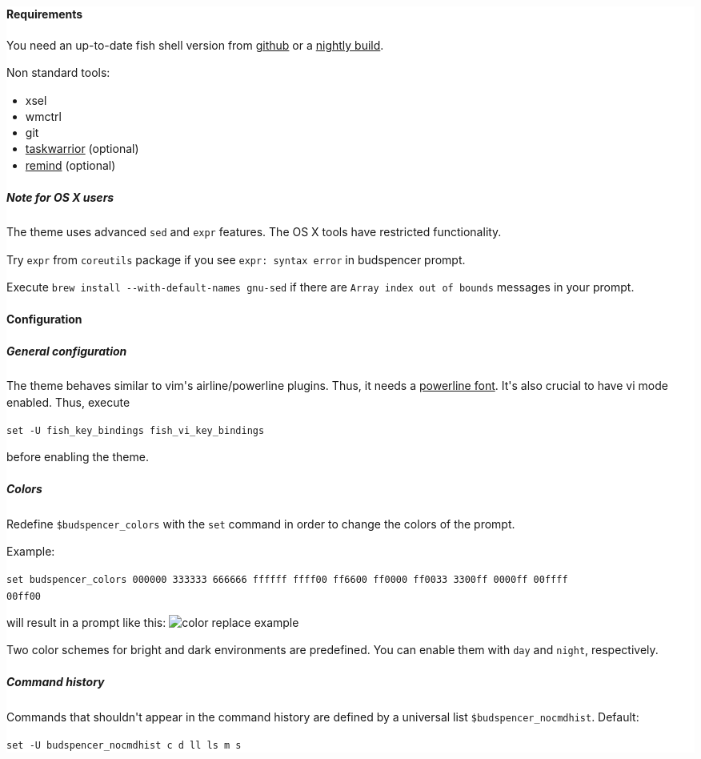 #### Requirements

You need an up-to-date fish shell version from [github][fish-git] or a
[nightly build][fish-nightly].

Non standard tools:

* xsel
* wmctrl
* git
* [taskwarrior][THEMES-NAMESPACE-budspencer-taskwarrior] (optional)
* [remind][THEMES-NAMESPACE-budspencer-remind] (optional)

##### Note for OS X users

The theme uses advanced `sed` and `expr` features. The OS X tools have
restricted functionality.

Try `expr` from `coreutils` package if you see `expr: syntax error` in
budspencer prompt.

Execute `brew install --with-default-names gnu-sed` if there are
`Array index out of bounds` messages in your prompt.

#### Configuration

##### General configuration

The theme behaves similar to vim's airline/powerline plugins. Thus, it needs a
[powerline font][THEMES-NAMESPACE-budspencer-font].
It's also crucial to have vi mode enabled. Thus, execute
```
set -U fish_key_bindings fish_vi_key_bindings
```
before enabling the theme.

##### Colors

Redefine `$budspencer_colors` with the `set` command in order to change the
colors of the prompt.

Example:
```
set budspencer_colors 000000 333333 666666 ffffff ffff00 ff6600 ff0000 ff0033 3300ff 0000ff 00ffff
00ff00
```
will result in a prompt like this:
![color replace example][THEMES-NAMESPACE-budspencer-colors]

Two color schemes for bright and dark environments are predefined. You can
enable them with `day` and `night`, respectively.

##### Command history
Commands that shouldn't appear in the command history are defined by a universal
list `$budspencer_nocmdhist`. Default:
```
set -U budspencer_nocmdhist c d ll ls m s
```


[THEMES-NAMESPACE-batman-mit]:            http://opensource.org/licenses/MIT
[THEMES-NAMESPACE-batman-author]:         http://about.bucaran.me
[omf-link]:       https://www.github.com/oh-my-fish/oh-my-fish
[THEMES-NAMESPACE-batman-contributors]:   https://github.com/oh-my-fish/oh-my-fish/graphs/contributors
[THEMES-NAMESPACE-bobthefish-fish]:       https://github.com/fish-shell/fish-shell
[THEMES-NAMESPACE-bobthefish-screenshot]: http://i.0x7f.us/bobthefish.png
[THEMES-NAMESPACE-bobthefish-patching]:   https://powerline.readthedocs.org/en/latest/fontpatching.html
[THEMES-NAMESPACE-bobthefish-fonts]:      https://github.com/Lokaltog/powerline-fonts
[THEMES-NAMESPACE-bobthefish-agnoster]:   https://gist.github.com/agnoster/3712874
[THEMES-NAMESPACE-budspencer-font]: https://github.com/Lokaltog/powerline-fonts
[THEMES-NAMESPACE-budspencer-ranger]: http://ranger.nongnu.org/
[THEMES-NAMESPACE-budspencer-taskwarrior]: http://taskwarrior.org/
[THEMES-NAMESPACE-budspencer-remind]: http://www.roaringpenguin.com/products/remind
[fish-git]: https://github.com/fish-shell/fish-shell.git
[fish-nightly]: https://github.com/fish-shell/fish-shell/wiki/Nightly-builds
[THEMES-NAMESPACE-budspencer-screenshot]: https://raw.githubusercontent.com/tannhuber/media/master/budspencer.jpg
[THEMES-NAMESPACE-budspencer-colors]: https://raw.githubusercontent.com/tannhuber/media/master/budspencer_replace_colors.jpg
[THEMES-NAMESPACE-budspencer-dirmenu]: https://raw.githubusercontent.com/tannhuber/media/master/budspencer_dir_menu.jpg
[THEMES-NAMESPACE-budspencer-pwdstyle]: https://raw.githubusercontent.com/tannhuber/media/master/budspencer_pwd_style.jpg
[yimmy-commit]: https://github.com/bpinto/oh-my-fish/tree/3a4b7de689cabf3522227f51177a489d915c8b4d/themes/yimmy
[yimmy-author]: https://github.com/jhillyerd
[THEMES-NAMESPACE-dangerous-ranger]: http://ranger.nongnu.org/
[THEMES-NAMESPACE-dangerous-taskwarrior]: http://taskwarrior.org/
[THEMES-NAMESPACE-dangerous-remind]: http://www.roaringpenguin.com/products/remind
[fish-git]: https://github.com/fish-shell/fish-shell.git
[fish-nightly]: https://github.com/fish-shell/fish-shell/wiki/Nightly-builds
[THEMES-NAMESPACE-dangerous-screenshot]: https://raw.githubusercontent.com/tannhuber/media/master/dangerous.gif
[THEMES-NAMESPACE-default-mit]:            http://opensource.org/licenses/MIT
[THEMES-NAMESPACE-default-author]:         http://github.com/bpinto
[THEMES-NAMESPACE-default-contributors]:   https://github.com/oh-my-fish/theme-default/graphs/contributors
[omf-link]:       https://www.github.com/fish-shell/oh-my-fish
[license-badge]:  https://img.shields.io/badge/license-MIT-007EC7.svg?style=flat-square
[travis-badge]:   http://img.shields.io/travis/oh-my-fish/theme-default.svg?style=flat-square
[travis-link]:    https://travis-ci.org/oh-my-fish/theme-default
[THEMES-NAMESPACE-flash-Author]: http://about.bucaran.me
[THEMES-NAMESPACE-flash-Wahoo]: https://github.com/bucaran/wahoo
[THEMES-NAMESPACE-hogan-Author]: http://about.bucaran.me
[THEMES-NAMESPACE-hogan-Wahoo]: https://github.com/bucaran/wahoo
[THEMES-NAMESPACE-hulk-Author]: http://about.bucaran.me
[THEMES-NAMESPACE-hulk-Wahoo]: https://github.com/bucaran/wahoo
[THEMES-NAMESPACE-l-mit]:            http://opensource.org/licenses/MIT
[THEMES-NAMESPACE-l-author]:         http://github.com/bpinto
[THEMES-NAMESPACE-l-contributors]:   https://github.com/oh-my-fish/theme-default/graphs/contributors
[omf-link]:       https://www.github.com/fish-shell/oh-my-fish
[license-badge]:  https://img.shields.io/badge/license-MIT-007EC7.svg?style=flat-square
[travis-badge]:   http://img.shields.io/travis/oh-my-fish/theme-default.svg?style=flat-square
[travis-link]:    https://travis-ci.org/oh-my-fish/theme-default
[THEMES-NAMESPACE-led-Author]: http://about.bucaran.me
[THEMES-NAMESPACE-led-Wahoo]: https://github.com/bucaran/wahoo
[THEMES-NAMESPACE-nelsonjchen-mit]:            http://opensource.org/licenses/MIT
[THEMES-NAMESPACE-nelsonjchen-author]:         http://github.com/nelsonjchen
[THEMES-NAMESPACE-nelsonjchen-contributors]:   https://github.com/nelsonjchen/omf-theme-nelsonjchen/graphs/contributors
[omf-link]:       https://www.github.com/oh-my-fish/oh-my-fish
[license-badge]:  https://img.shields.io/badge/license-MIT-007EC7.svg?style=flat-square
[travis-badge]:   http://img.shields.io/travis/nelsonjchen/omf-theme-nelsonjchen.svg?style=flat-square
[THEMES-NAMESPACE-pastfish-mit]:            http://opensource.org/licenses/MIT
[THEMES-NAMESPACE-pastfish-author]:         http://github.com/chgu82837
[THEMES-NAMESPACE-pastfish-contributors]:   https://github.com/chgu82837/pastfish/graphs/contributors
[omf-link]:       https://www.github.com/oh-my-fish/oh-my-fish
[license-badge]:  https://img.shields.io/badge/license-MIT-007EC7.svg?style=flat-square
[travis-badge]:   http://img.shields.io/travis/chgu82837/pastfish.svg?style=flat-square
[travis-link]:    https://travis-ci.org/chgu82837/pastfish
[THEMES-NAMESPACE-plain-mit]:            http://opensource.org/licenses/MIT
[THEMES-NAMESPACE-plain-author]:         http://github.com/changyuheng
[THEMES-NAMESPACE-plain-contributors]:   https://github.com/changyuheng/fish-theme-plain/graphs/contributors
[omf-link]:       https://www.github.com/oh-my-fish/oh-my-fish
[license-badge]:  https://img.shields.io/badge/license-MIT-007EC7.svg?style=flat-square
[THEMES-NAMESPACE-pure-mit]:            http://opensource.org/licenses/MIT
[THEMES-NAMESPACE-pure-author]:         http://rinaldi.io
[THEMES-NAMESPACE-pure-contributors]:   https://github.com/rafaelrinaldi/pure/graphs/contributors
[omf-link]:       https://www.github.com/oh-my-fish/oh-my-fish
[license-badge]:  https://img.shields.io/badge/license-MIT-007EC7.svg?style=flat-square
[THEMES-NAMESPACE-russell-Author]: http://about.bucaran.me
[THEMES-NAMESPACE-russell-Wahoo]: https://github.com/bucaran/wahoo
[Jean Anouilh]:   https://en.wikipedia.org/wiki/Jean_Anouilh
[seoul256.vim]:   https://github.com/junegunn/seoul256.vim
[THEMES-NAMESPACE-shellder-zplug]:          https://github.com/b4b4r07/
[oh my fish]:     https://github.com/oh-my-fish/oh-my-fish
[MIT License]:    https://opensource.org/licenses/MIT
[THEMES-NAMESPACE-shellder-simnalamburt]:   https://github.com/simnalamburt
[THEMES-NAMESPACE-shellder-al]:             https://github.com/simnalamburt/shellder/graphs/contributors
[i-license]:      https://img.shields.io/badge/license-MIT-blue.svg
[THEMES-NAMESPACE-simple-ass-prompt-mit]:            http://opensource.org/licenses/MIT
[THEMES-NAMESPACE-simple-ass-prompt-author]:         http://github.com/lfiolhais
[THEMES-NAMESPACE-simple-ass-prompt-contributors]:   https://github.com/lfiolhais/simple_ass_prompt/graphs/contributors
[omf-link]:       https://www.github.com/oh-my-fish/oh-my-fish
[THEMES-NAMESPACE-simple-ass-prompt-mths]: https://github.com/mathiasbynens/dotfiles
[license-badge]:  https://img.shields.io/badge/license-MIT-007EC7.svg?style=flat-square
[THEMES-NAMESPACE-simple-ass-prompt-vf]: https://github.com/adambrenecki/virtualfish
[THEMES-NAMESPACE-sushi-mit]:            http://opensource.org/licenses/MIT
[THEMES-NAMESPACE-sushi-author]:         http://github.com/umayr
[THEMES-NAMESPACE-sushi-contributors]:   https://github.com/umayr/sushi/graphs/contributors
[omf-link]:       https://www.github.com/oh-my-fish/oh-my-fish
[license-badge]:  https://img.shields.io/badge/license-MIT-007EC7.svg?style=flat-square
[THEMES-NAMESPACE-syl20bnr-git]: http://git-scm.com/
[THEMES-NAMESPACE-syl20bnr-ranger]: http://ranger.nongnu.org/
[THEMES-NAMESPACE-syl20bnr-cygwin]: http://cygwin.com/